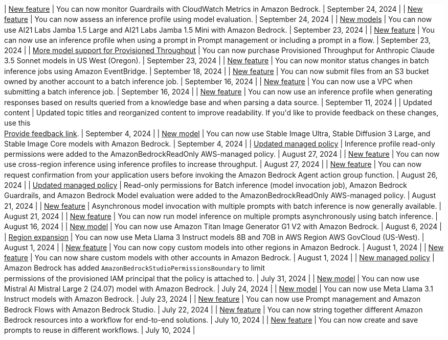 | [New feature](https://docs.aws.amazon.com/bedrock/latest/userguide/monitoring-guardrails-cw-metrics.html) | You can now monitor Guardrails with CloudWatch Metrics in Amazon Bedrock. | September 24, 2024 |
| [New feature](https://docs.aws.amazon.com/bedrock/latest/userguide/cross-region-inference.html) | You can now assess an inference profile using model evaluation. | September 24, 2024 |
| [New models](https://docs.aws.amazon.com/bedrock/latest/userguide/models-supported.html) | You can now use AI21 Labs Jamba 1.5 Large and AI21 Labs Jamba 1.5 Mini with Amazon Bedrock. | September 23, 2024 |
| [New feature](https://docs.aws.amazon.com/bedrock/latest/userguide/cross-region-inference.html) | You can now use an inference profile when using a prompt in Prompt management or including a prompt in a flow. | September 23, 2024 |
| [More model support for Provisioned Throughput](https://docs.aws.amazon.com/bedrock/latest/userguide/pt-supported.html) | You can now purchase Provisioned Throughput for Anthropic Claude 3.5 Sonnet models in US West (Oregon). | September 23, 2024 |
| [New feature](https://docs.aws.amazon.com/bedrock/latest/userguide/monitoring-eventbridge.html) | You can now monitor status changes in batch inference jobs using Amazon EventBridge. | September 18, 2024 |
| [New feature](https://docs.aws.amazon.com/bedrock/latest/userguide/batch-inference-create.html) | You can now submit files from an S3 bucket owned by another account to a batch inference job. | September 16, 2024 |
| [New feature](https://docs.aws.amazon.com/bedrock/latest/userguide/batch-vpc.html) | You can now use a VPC when submitting a batch inference job. | September 16, 2024 |
| [New feature](https://docs.aws.amazon.com/bedrock/latest/userguide/cross-region-inference.html) | You can now use an inference profile when generating responses based on results queried from a knowledge base and when parsing a data source. | September 11, 2024 |
| Updated content | Updated topic titles and reorganized content to improve readability. If you'd like to provide feedback on these changes, use this <br>[Provide feedback link](https://docs.aws.amazon.com/bedrock/latest/userguide/doc-history.html). | September 4, 2024 |
| [New model](https://docs.aws.amazon.com/bedrock/latest/userguide/models-supported.html) | You can now use Stable Image Ultra, Stable Diffusion 3 Large, and Stable Image Core models with Amazon Bedrock. | September 4, 2024 |
| [Updated managed policy](https://docs.aws.amazon.com/bedrock/latest/userguide/security-iam-awsmanpol.html#security-iam-awsmanpol-AmazonBedrockReadOnly) | Inference profile read-only permissions were added to the AmazonBedrockReadOnly AWS-managed policy. | August 27, 2024 |
| [New feature](https://docs.aws.amazon.com/bedrock/latest/userguide/cross-region-inference.html) | You can now use cross-region inference using inference profiles to increase throughput. | August 27, 2024 |
| [New feature](https://docs.aws.amazon.com/bedrock/latest/userguide/agents-userconfirmation.html) | You can now request confirmation from your application users before invoking the Amazon Bedrock Agent action group function. | August 26, 2024 |
| [Updated managed policy](https://docs.aws.amazon.com/bedrock/latest/userguide/security-iam-awsmanpol.html#security-iam-awsmanpol-AmazonBedrockReadOnly) | Read-only permissions for Batch inference (model invocation job), Amazon Bedrock Guardrails, and Amazon Bedrock Model evaluation were added to the AmazonBedrockReadOnly AWS-managed policy. | August 21, 2024 |
| [New feature](https://docs.aws.amazon.com/bedrock/latest/userguide/batch-inference.html) | Asynchronous model invocation with multiple prompts with batch inference is now generally available. | August 21, 2024 |
| [New feature](https://docs.aws.amazon.com/bedrock/latest/userguide/batch-inference.html) | You can now run model inference on multiple prompts asynchronously using batch inference. | August 16, 2024 |
| [New model](https://docs.aws.amazon.com/bedrock/latest/userguide/models-supported.html) | You can now use Amazon Titan Image Generator G1 V2 with Amazon Bedrock. | August 6, 2024 |
| [Region expansion](https://docs.aws.amazon.com/bedrock/latest/userguide/models-supported.html) | You can now use Meta Llama 3 Instruct models 8B and 70B in AWS Region AWS GovCloud (US-West). | August 1, 2024 |
| [New feature](https://docs.aws.amazon.com/bedrock/latest/userguide/copy-model.html) | You can now copy custom models into other regions in Amazon Bedrock. | August 1, 2024 |
| [New feature](https://docs.aws.amazon.com/bedrock/latest/userguide/share-model.html) | You can now share custom models with other accounts in Amazon Bedrock. | August 1, 2024 |
| [New managed policy](https://docs.aws.amazon.com/bedrock/latest/userguide/security-iam-awsmanpol.html) | Amazon Bedrock has added `AmazonBedrockStudioPermissionsBoundary` to limit<br>permissions of the provisioned IAM principal that the policy is attached to. | July 31, 2024 |
| [New model](https://docs.aws.amazon.com/bedrock/latest/userguide/models-supported.html) | You can now use Mistral AI Mistral Large 2 (24.07) model with Amazon Bedrock. | July 24, 2024 |
| [New model](https://docs.aws.amazon.com/bedrock/latest/userguide/models-supported.html) | You can now use Meta Llama 3.1 Instruct models with Amazon Bedrock. | July 23, 2024 |
| [New feature](https://docs.aws.amazon.com/bedrock/latest/userguide/br-studio.html) | You can now use Prompt management and Amazon Bedrock Flows with Amazon Bedrock Studio. | July 22, 2024 |
| [New feature](https://docs.aws.amazon.com/bedrock/latest/userguide/flows.html) | You can now string together different Amazon Bedrock resources into a workflow for end-to-end solutions. | July 10, 2024 |
| [New feature](https://docs.aws.amazon.com/bedrock/latest/userguide/prompt-management.html) | You can now create and save prompts to reuse in different workflows. | July 10, 2024 |